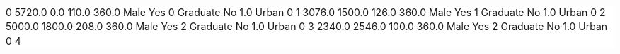   </thead>
  <tbody>
    <tr>
      <th>0</th>
      <td>5720.0</td>
      <td>0.0</td>
      <td>110.0</td>
      <td>360.0</td>
      <td>Male</td>
      <td>Yes</td>
      <td>0</td>
      <td>Graduate</td>
      <td>No</td>
      <td>1.0</td>
      <td>Urban</td>
      <td>0</td>
    </tr>
    <tr>
      <th>1</th>
      <td>3076.0</td>
      <td>1500.0</td>
      <td>126.0</td>
      <td>360.0</td>
      <td>Male</td>
      <td>Yes</td>
      <td>1</td>
      <td>Graduate</td>
      <td>No</td>
      <td>1.0</td>
      <td>Urban</td>
      <td>0</td>
    </tr>
    <tr>
      <th>2</th>
      <td>5000.0</td>
      <td>1800.0</td>
      <td>208.0</td>
      <td>360.0</td>
      <td>Male</td>
      <td>Yes</td>
      <td>2</td>
      <td>Graduate</td>
      <td>No</td>
      <td>1.0</td>
      <td>Urban</td>
      <td>0</td>
    </tr>
    <tr>
      <th>3</th>
      <td>2340.0</td>
      <td>2546.0</td>
      <td>100.0</td>
      <td>360.0</td>
      <td>Male</td>
      <td>Yes</td>
      <td>2</td>
      <td>Graduate</td>
      <td>No</td>
      <td>1.0</td>
      <td>Urban</td>
      <td>0</td>
    </tr>
    <tr>
      <th>4</th>